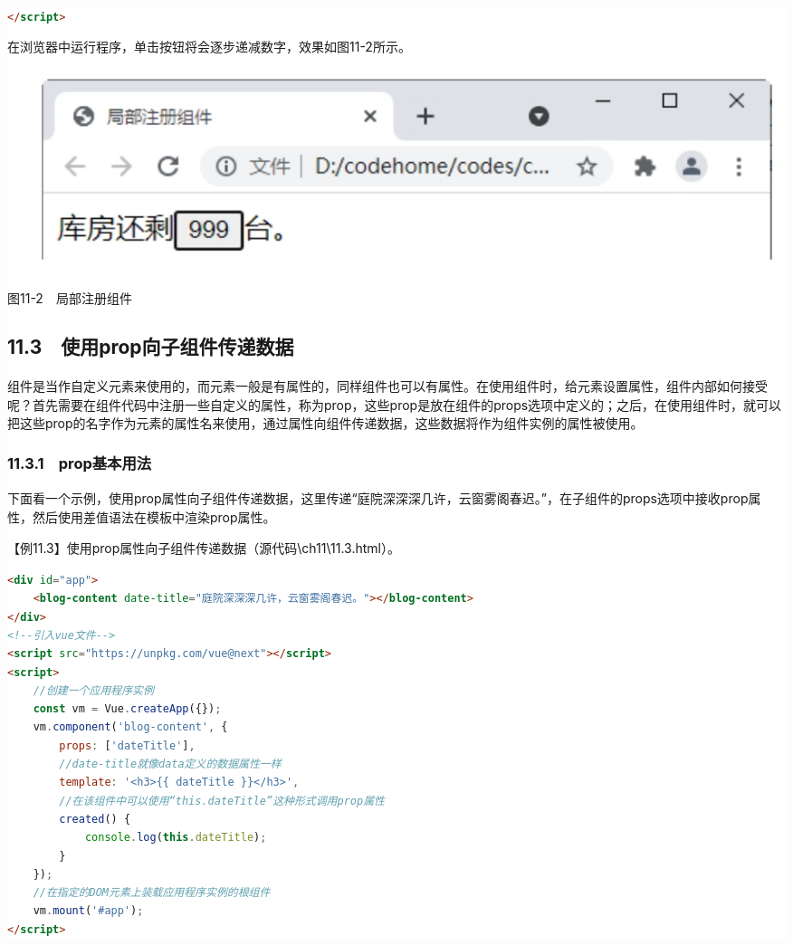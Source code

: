 ```html
</script>
```

在浏览器中运行程序，单击按钮将会逐步递减数字，效果如图11-2所示。

![](assets\CB_3300020858_Figure-P168_73626.jpg)

图11-2　局部注册组件

## 11.3　使用prop向子组件传递数据

组件是当作自定义元素来使用的，而元素一般是有属性的，同样组件也可以有属性。在使用组件时，给元素设置属性，组件内部如何接受呢？首先需要在组件代码中注册一些自定义的属性，称为prop，这些prop是放在组件的props选项中定义的；之后，在使用组件时，就可以把这些prop的名字作为元素的属性名来使用，通过属性向组件传递数据，这些数据将作为组件实例的属性被使用。

### 11.3.1　prop基本用法

下面看一个示例，使用prop属性向子组件传递数据，这里传递“庭院深深深几许，云窗雾阁春迟。”，在子组件的props选项中接收prop属性，然后使用差值语法在模板中渲染prop属性。

【例11.3】使用prop属性向子组件传递数据（源代码\ch11\11.3.html）。

```html
<div id="app">
    <blog-content date-title="庭院深深深几许，云窗雾阁春迟。"></blog-content>
</div>
<!--引入vue文件-->
<script src="https://unpkg.com/vue@next"></script>
<script>
    //创建一个应用程序实例
    const vm = Vue.createApp({});
    vm.component('blog-content', {
        props: ['dateTitle'],
        //date-title就像data定义的数据属性一样
        template: '<h3>{{ dateTitle }}</h3>',
        //在该组件中可以使用“this.dateTitle”这种形式调用prop属性
        created() {
            console.log(this.dateTitle);
        }
    });
    //在指定的DOM元素上装载应用程序实例的根组件
    vm.mount('#app');
</script>
```
